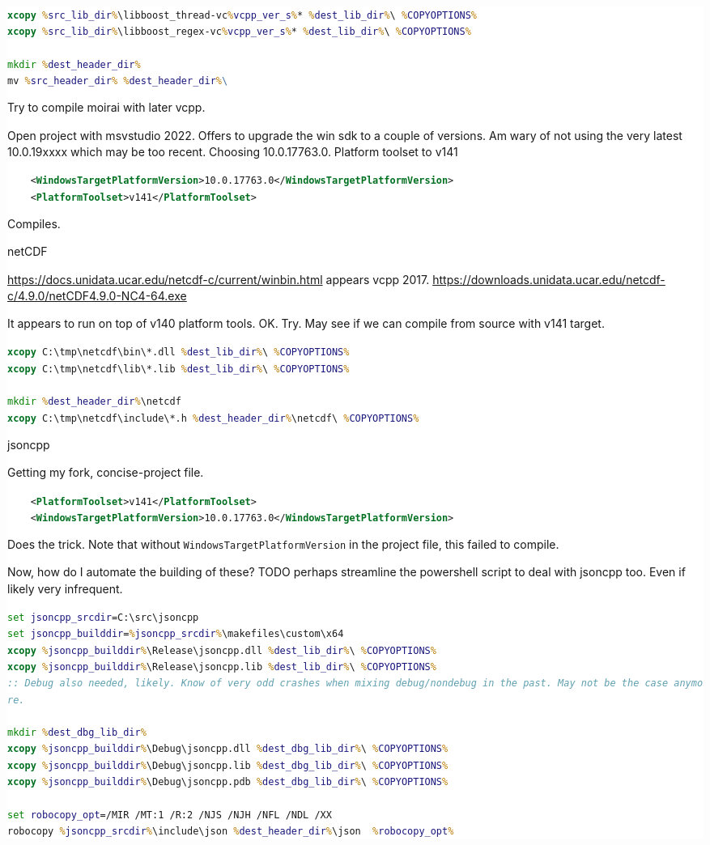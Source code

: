 ```bat
xcopy %src_lib_dir%\libboost_thread-vc%vcpp_ver_s%* %dest_lib_dir%\ %COPYOPTIONS%
xcopy %src_lib_dir%\libboost_regex-vc%vcpp_ver_s%* %dest_lib_dir%\ %COPYOPTIONS%

mkdir %dest_header_dir%
mv %src_header_dir% %dest_header_dir%\
```

Try to compile moirai with later vcpp. 

Open project with msvstudio 2022. Offers to upgrade the win sdk to a couple of versions. Am wary of not using the very latest 10.0.19xxxx which may be too recent. Choosing 10.0.17763.0. Platform toolset to v141

```xml
    <WindowsTargetPlatformVersion>10.0.17763.0</WindowsTargetPlatformVersion>
    <PlatformToolset>v141</PlatformToolset>
```

Compiles.


netCDF

https://docs.unidata.ucar.edu/netcdf-c/current/winbin.html  appears vcpp 2017. 
https://downloads.unidata.ucar.edu/netcdf-c/4.9.0/netCDF4.9.0-NC4-64.exe

It appears to run on top of v140 platform tools. OK. Try. May see if we can compile from source with v141 target.

```bat
xcopy C:\tmp\netcdf\bin\*.dll %dest_lib_dir%\ %COPYOPTIONS%
xcopy C:\tmp\netcdf\lib\*.lib %dest_lib_dir%\ %COPYOPTIONS%

mkdir %dest_header_dir%\netcdf
xcopy C:\tmp\netcdf\include\*.h %dest_header_dir%\netcdf\ %COPYOPTIONS%
```

jsoncpp

Getting my fork, concise-project file. 

```xml
    <PlatformToolset>v141</PlatformToolset>
    <WindowsTargetPlatformVersion>10.0.17763.0</WindowsTargetPlatformVersion>
```

Does the trick. Note that without `WindowsTargetPlatformVersion` in the project file, this failed to compile.

Now, how do I automate the building of these? TODO perhaps streamline the powershell script to deal with jsoncpp too. Even if likely very infrequent.

```bat
set jsoncpp_srcdir=C:\src\jsoncpp
set jsoncpp_builddir=%jsoncpp_srcdir%\makefiles\custom\x64
xcopy %jsoncpp_builddir%\Release\jsoncpp.dll %dest_lib_dir%\ %COPYOPTIONS%
xcopy %jsoncpp_builddir%\Release\jsoncpp.lib %dest_lib_dir%\ %COPYOPTIONS%
:: Debug also needed, likely. Know of very odd crashes when mixing debug/nondebug in the past. May not be the case anymore. 

mkdir %dest_dbg_lib_dir%
xcopy %jsoncpp_builddir%\Debug\jsoncpp.dll %dest_dbg_lib_dir%\ %COPYOPTIONS%
xcopy %jsoncpp_builddir%\Debug\jsoncpp.lib %dest_dbg_lib_dir%\ %COPYOPTIONS%
xcopy %jsoncpp_builddir%\Debug\jsoncpp.pdb %dest_dbg_lib_dir%\ %COPYOPTIONS%

set robocopy_opt=/MIR /MT:1 /R:2 /NJS /NJH /NFL /NDL /XX
robocopy %jsoncpp_srcdir%\include\json %dest_header_dir%\json  %robocopy_opt%
```
